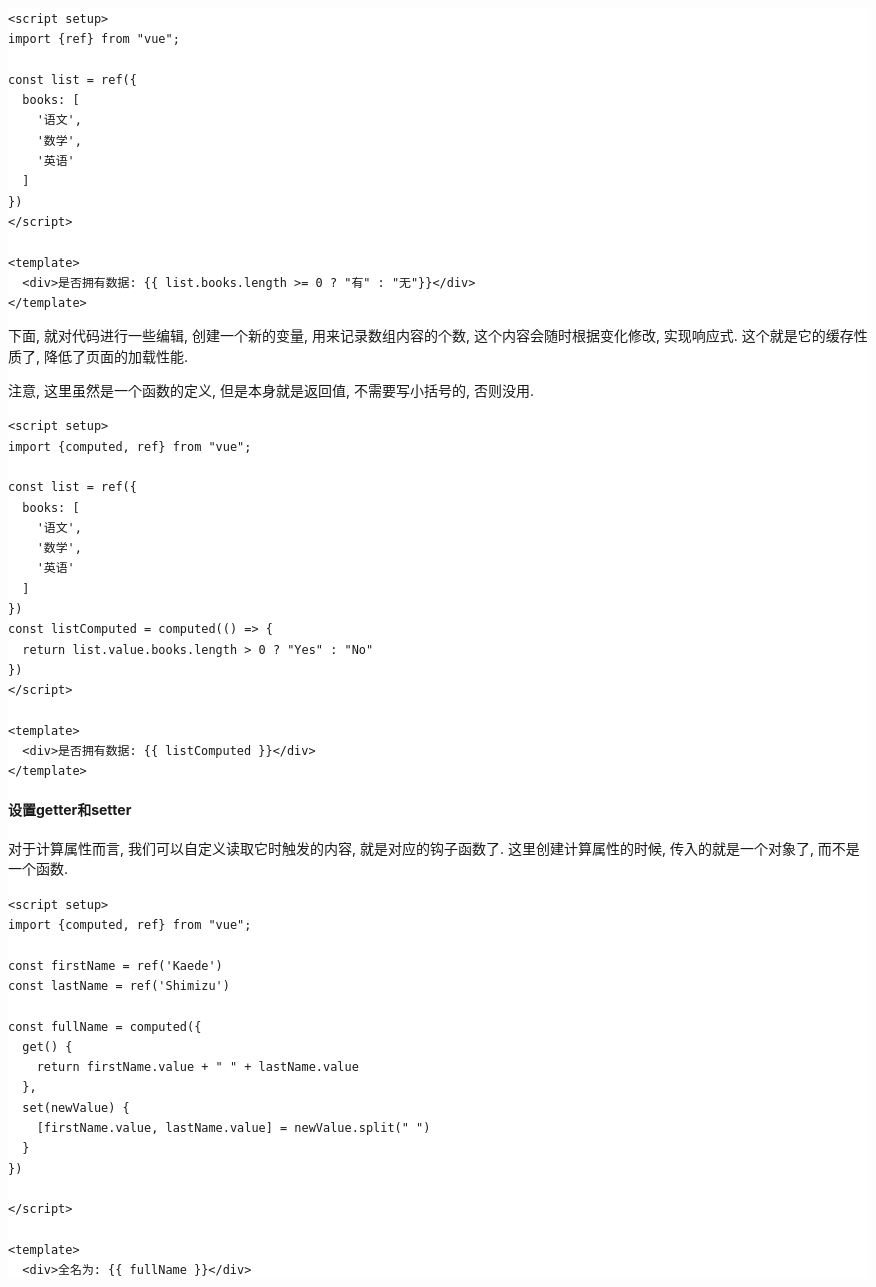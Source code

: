 ```vue
<script setup>
import {ref} from "vue";

const list = ref({
  books: [
    '语文',
    '数学',
    '英语'
  ]
})
</script>

<template>
  <div>是否拥有数据: {{ list.books.length >= 0 ? "有" : "无"}}</div>
</template>
```

下面, 就对代码进行一些编辑, 创建一个新的变量, 用来记录数组内容的个数, 这个内容会随时根据变化修改, 实现响应式. 这个就是它的缓存性质了, 降低了页面的加载性能.

注意, 这里虽然是一个函数的定义, 但是本身就是返回值, 不需要写小括号的, 否则没用.

```vue
<script setup>
import {computed, ref} from "vue";

const list = ref({
  books: [
    '语文',
    '数学',
    '英语'
  ]
})
const listComputed = computed(() => {
  return list.value.books.length > 0 ? "Yes" : "No"
})
</script>

<template>
  <div>是否拥有数据: {{ listComputed }}</div>
</template>
```

#### 设置getter和setter

对于计算属性而言, 我们可以自定义读取它时触发的内容, 就是对应的钩子函数了. 这里创建计算属性的时候, 传入的就是一个对象了, 而不是一个函数.

```vue
<script setup>
import {computed, ref} from "vue";

const firstName = ref('Kaede')
const lastName = ref('Shimizu')

const fullName = computed({
  get() {
    return firstName.value + " " + lastName.value
  },
  set(newValue) {
    [firstName.value, lastName.value] = newValue.split(" ")
  }
})

</script>

<template>
  <div>全名为: {{ fullName }}</div>
```